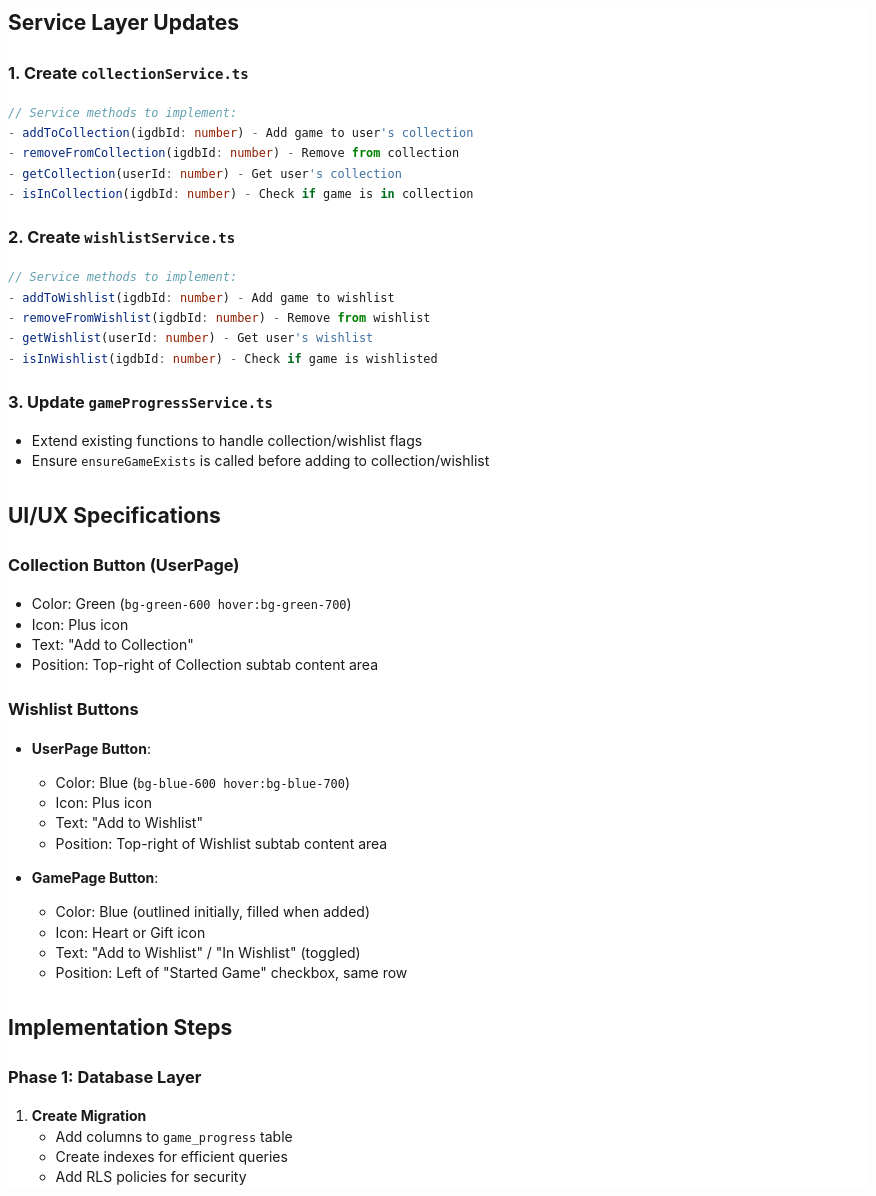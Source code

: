## Service Layer Updates

### 1. Create `collectionService.ts`
```typescript
// Service methods to implement:
- addToCollection(igdbId: number) - Add game to user's collection
- removeFromCollection(igdbId: number) - Remove from collection
- getCollection(userId: number) - Get user's collection
- isInCollection(igdbId: number) - Check if game is in collection
```

### 2. Create `wishlistService.ts`
```typescript
// Service methods to implement:
- addToWishlist(igdbId: number) - Add game to wishlist
- removeFromWishlist(igdbId: number) - Remove from wishlist
- getWishlist(userId: number) - Get user's wishlist
- isInWishlist(igdbId: number) - Check if game is wishlisted
```

### 3. Update `gameProgressService.ts`
- Extend existing functions to handle collection/wishlist flags
- Ensure `ensureGameExists` is called before adding to collection/wishlist

## UI/UX Specifications

### Collection Button (UserPage)
- Color: Green (`bg-green-600 hover:bg-green-700`)
- Icon: Plus icon
- Text: "Add to Collection"
- Position: Top-right of Collection subtab content area

### Wishlist Buttons
- **UserPage Button**:
  - Color: Blue (`bg-blue-600 hover:bg-blue-700`)
  - Icon: Plus icon  
  - Text: "Add to Wishlist"
  - Position: Top-right of Wishlist subtab content area

- **GamePage Button**:
  - Color: Blue (outlined initially, filled when added)
  - Icon: Heart or Gift icon
  - Text: "Add to Wishlist" / "In Wishlist" (toggled)
  - Position: Left of "Started Game" checkbox, same row

## Implementation Steps

### Phase 1: Database Layer
1. **Create Migration**
   - Add columns to `game_progress` table
   - Create indexes for efficient queries
   - Add RLS policies for security
